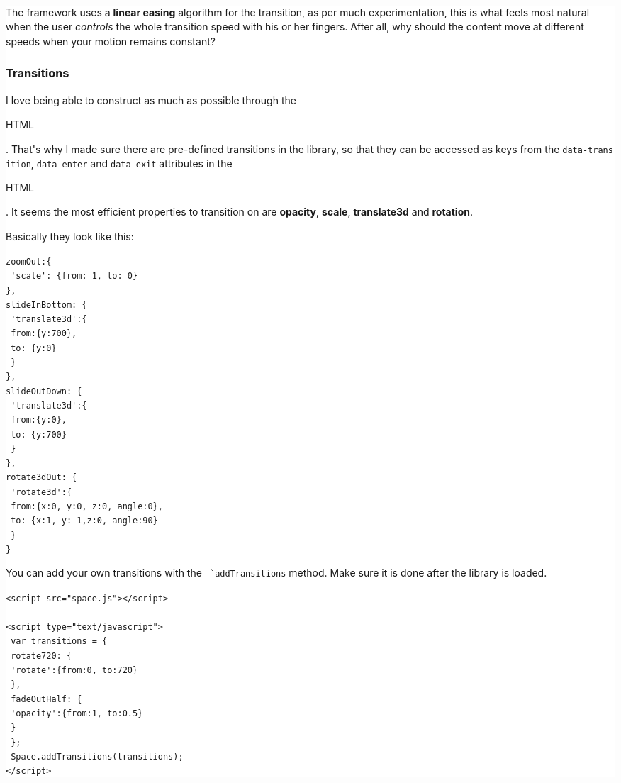 The framework uses a **linear easing** algorithm for the transition, as per much experimentation, this is what feels most natural when the user _controls_ the whole transition speed with his or her fingers. After all, why should the content move at different speeds when your motion remains constant?

### Transitions

I love being able to construct as much as possible through the 

<span class="caps">HTML</span>

. That's why I made sure there are pre-defined transitions in the library, so that they can be accessed as keys from the `data-transition`, `data-enter` and `data-exit` attributes in the 

<span class="caps">HTML</span>

. It seems the most efficient properties to transition on are **opacity**, **scale**, **translate3d** and **rotation**.

Basically they look like this:

```
zoomOut:{
 'scale': {from: 1, to: 0}
},
slideInBottom: {
 'translate3d':{
 from:{y:700},
 to: {y:0}
 }
},
slideOutDown: {
 'translate3d':{
 from:{y:0},
 to: {y:700}
 }
},
rotate3dOut: {
 'rotate3d':{
 from:{x:0, y:0, z:0, angle:0},
 to: {x:1, y:-1,z:0, angle:90}
 }
}
```

You can add your own transitions with the `` `addTransitions`` method. Make sure it is done after the library is loaded.

```
<script src="space.js"></script>

<script type="text/javascript">
 var transitions = {
 rotate720: {
 'rotate':{from:0, to:720}
 },
 fadeOutHalf: {
 'opacity':{from:1, to:0.5}
 }
 };
 Space.addTransitions(transitions);
</script>
```
